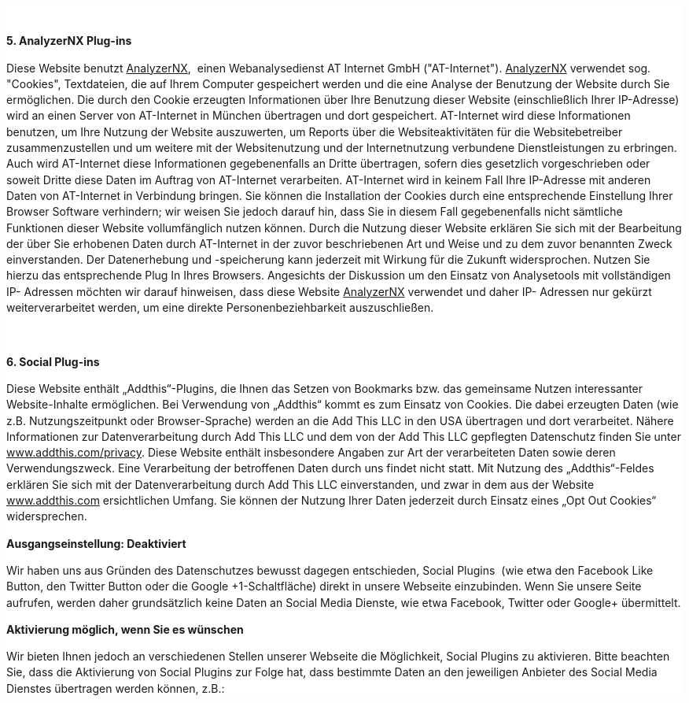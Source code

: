  

<span class="blue11">**5. AnalyzerNX Plug-ins**</span>

Diese Website benutzt [AnalyzerNX](http://de.atinternet.com/Produkte/AnalyzerNX.aspx "Web controlling in Echtzeit, Website Optimierung"),  einen Webanalysedienst AT Internet GmbH ("AT-Internet"). [AnalyzerNX](http://de.atinternet.com/Produkte/AnalyzerNX.aspx "Web controlling in Echtzeit, Website Optimierung") verwendet sog. "Cookies", Textdateien, die auf Ihrem Computer gespeichert werden und die eine Analyse der Benutzung der Website durch Sie ermöglichen. Die durch den Cookie erzeugten Informationen über Ihre Benutzung dieser Website (einschließlich Ihrer IP-Adresse) wird an einen Server von AT-Internet in München übertragen und dort gespeichert. AT-Internet wird diese Informationen benutzen, um Ihre Nutzung der Website auszuwerten, um Reports über die Websiteaktivitäten für die Websitebetreiber zusammenzustellen und um weitere mit der Websitenutzung und der Internetnutzung verbundene Dienstleistungen zu erbringen. Auch wird AT-Internet diese Informationen gegebenenfalls an Dritte übertragen, sofern dies gesetzlich vorgeschrieben oder soweit Dritte diese Daten im Auftrag von AT-Internet verarbeiten. AT-Internet wird in keinem Fall Ihre IP-Adresse mit anderen Daten von AT-Internet in Verbindung bringen. Sie können die Installation der Cookies durch eine entsprechende Einstellung Ihrer Browser Software verhindern; wir weisen Sie jedoch darauf hin, dass Sie in diesem Fall gegebenenfalls nicht sämtliche Funktionen dieser Website vollumfänglich nutzen können. Durch die Nutzung dieser Website erklären Sie sich mit der Bearbeitung der über Sie erhobenen Daten durch AT-Internet in der zuvor beschriebenen Art und Weise und zu dem zuvor benannten Zweck einverstanden. Der Datenerhebung und -speicherung kann jederzeit mit Wirkung für die Zukunft widersprochen. Nutzen Sie hierzu das entsprechende Plug In Ihres Browsers.
Angesichts der Diskussion um den Einsatz von Analysetools mit vollständigen IP- Adressen möchten wir darauf hinweisen, dass diese Website [AnalyzerNX](http://de.atinternet.com/Produkte/AnalyzerNX.aspx "Web controlling in Echtzeit, Website Optimierung") verwendet und daher IP- Adressen nur gekürzt weiterverarbeitet werden, um eine direkte Personenbeziehbarkeit auszuschließen.

 

<span class="blue11">**6. Social Plug-ins**</span>

Diese Website enthält „Addthis“-Plugins, die Ihnen das Setzen von Bookmarks bzw. das gemeinsame Nutzen interessanter Website-Inhalte ermöglichen. Bei Verwendung von „Addthis“ kommt es zum Einsatz von Cookies. Die dabei erzeugten Daten (wie z.B. Nutzungszeitpunkt oder Browser-Sprache) werden an die Add This LLC in den USA übertragen und dort verarbeitet. Nähere Informationen zur Datenverarbeitung durch Add This LLC und dem von der Add This LLC gepflegten Datenschutz finden Sie unter www.addthis.com/privacy. Diese Website enthält insbesondere Angaben zur Art der verarbeiteten Daten sowie deren Verwendungszweck. Eine Verarbeitung der betroffenen Daten durch uns findet nicht statt. Mit Nutzung des „Addthis“-Feldes erklären Sie sich mit der Datenverarbeitung durch Add This LLC einverstanden, und zwar in dem aus der Website www.addthis.com ersichtlichen Umfang. Sie können der Nutzung Ihrer Daten jederzeit durch Einsatz eines „Opt Out Cookies“ widersprechen.

**Ausgangseinstellung: Deaktiviert**

Wir haben uns aus Gründen des Datenschutzes bewusst dagegen entschieden, Social Plugins  (wie etwa den Facebook Like Button, den Twitter Button oder die Google +1-Schaltfläche) direkt in unsere Webseite einzubinden. Wenn Sie unsere Seite aufrufen, werden daher grundsätzlich keine Daten an Social Media Dienste, wie etwa Facebook, Twitter oder Google+ übermittelt.

**Aktivierung möglich, wenn Sie es wünschen**

Wir bieten Ihnen jedoch an verschiedenen Stellen unserer Webseite die Möglichkeit, Social Plugins zu aktivieren. Bitte beachten Sie, dass die Aktivierung von Social Plugins zur Folge hat, dass bestimmte Daten an den jeweiligen Anbieter des Social Media Dienstes übertragen werden können, z.B.:
